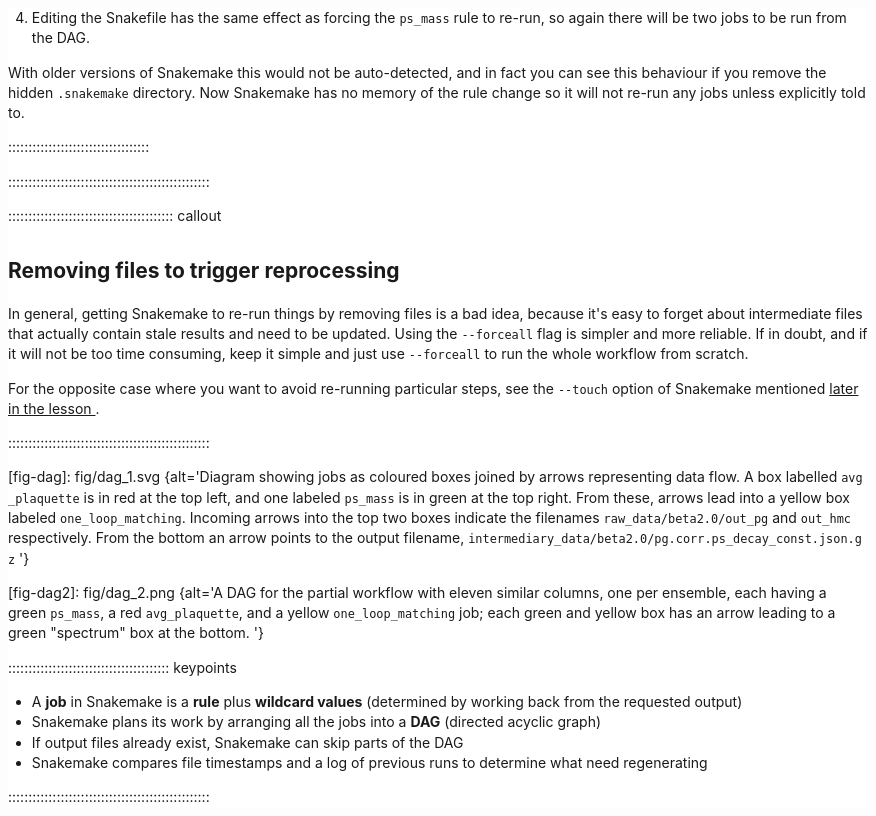 4) Editing the Snakefile has the same effect as
   forcing the `ps_mass` rule to re-run,
   so again there will be two jobs to be run from the DAG.

With older versions of Snakemake this would not be auto-detected,
and in fact you can see this behaviour if you remove the hidden `.snakemake` directory.
Now Snakemake has no memory of the rule change
so it will not re-run any jobs unless explicitly told to.

:::::::::::::::::::::::::::::::::::

::::::::::::::::::::::::::::::::::::::::::::::::::

:::::::::::::::::::::::::::::::::::::::::  callout

## Removing files to trigger reprocessing

In general, getting Snakemake to re-run things by removing files is a bad idea,
because it's easy to forget about intermediate files
that actually contain stale results and need to be updated.
Using the `--forceall` flag is simpler and more reliable.
If in doubt,
and if it will not be too time consuming,
keep it simple and just use `--forceall` to run the whole workflow from scratch.

For the opposite case where you want to avoid re-running particular steps,
see the `--touch` option of Snakemake mentioned [later in the lesson
](awkward.html).

::::::::::::::::::::::::::::::::::::::::::::::::::



[fig-dag]: fig/dag_1.svg {alt='Diagram showing jobs as coloured boxes joined by arrows representing
data flow.
  A box labelled `avg_plaquette` is in red at the top left,
  and one labeled `ps_mass` is in green at the top right.
  From these,
  arrows lead into a yellow box labeled `one_loop_matching`.
  Incoming arrows into the top two boxes indicate the filenames
  `raw_data/beta2.0/out_pg` and `out_hmc` respectively.
  From the bottom an arrow points to the output filename,
  `intermediary_data/beta2.0/pg.corr.ps_decay_const.json.gz`
'}

[fig-dag2]: fig/dag_2.png {alt='A DAG for the partial workflow with eleven similar columns,
  one per ensemble,
  each having a green `ps_mass`, a red `avg_plaquette`,
  and a yellow `one_loop_matching` job;
  each green and yellow box has
  an arrow leading to a green "spectrum" box at the bottom.
'}


:::::::::::::::::::::::::::::::::::::::: keypoints

- A **job** in Snakemake is a **rule** plus **wildcard values**
  (determined by working back from the requested output)
- Snakemake plans its work by arranging all the jobs into a **DAG**
  (directed acyclic graph)
- If output files already exist,
  Snakemake can skip parts of the DAG
- Snakemake compares file timestamps and a log of previous runs
  to determine what need regenerating

::::::::::::::::::::::::::::::::::::::::::::::::::

